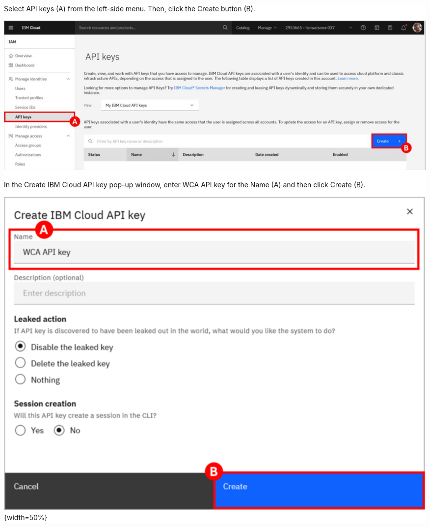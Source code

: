 Select API keys (A) from the left-side menu. Then, click the Create button (B).

![api-keys-create](./images/tz-api-keys-create.png)

In the Create IBM Cloud API key pop-up window, enter WCA API key for the Name (A) and then click Create (B).

![api-keys-configure](./images/tz-api-keys-configure.png){width=50%}
